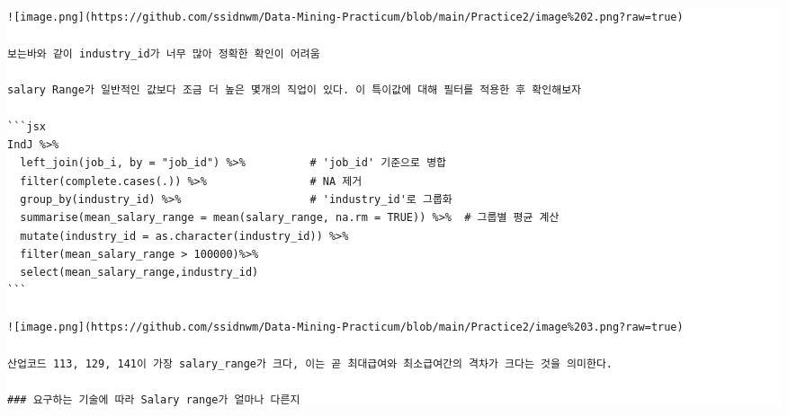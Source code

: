    ![image.png](https://github.com/ssidnwm/Data-Mining-Practicum/blob/main/Practice2/image%202.png?raw=true)
    
    보는바와 같이 industry_id가 너무 많아 정확한 확인이 어려움
    
    salary Range가 일반적인 값보다 조금 더 높은 몇개의 직업이 있다. 이 특이값에 대해 필터를 적용한 후 확인해보자
    
    ```jsx
    IndJ %>%
      left_join(job_i, by = "job_id") %>%          # 'job_id' 기준으로 병합
      filter(complete.cases(.)) %>%                # NA 제거
      group_by(industry_id) %>%                    # 'industry_id'로 그룹화
      summarise(mean_salary_range = mean(salary_range, na.rm = TRUE)) %>%  # 그룹별 평균 계산
      mutate(industry_id = as.character(industry_id)) %>% 
      filter(mean_salary_range > 100000)%>%
      select(mean_salary_range,industry_id)
    ```
    
    ![image.png](https://github.com/ssidnwm/Data-Mining-Practicum/blob/main/Practice2/image%203.png?raw=true)
    
    산업코드 113, 129, 141이 가장 salary_range가 크다, 이는 곧 최대급여와 최소급여간의 격차가 크다는 것을 의미한다. 
    
    ### 요구하는 기술에 따라 Salary range가 얼마나 다른지
    
